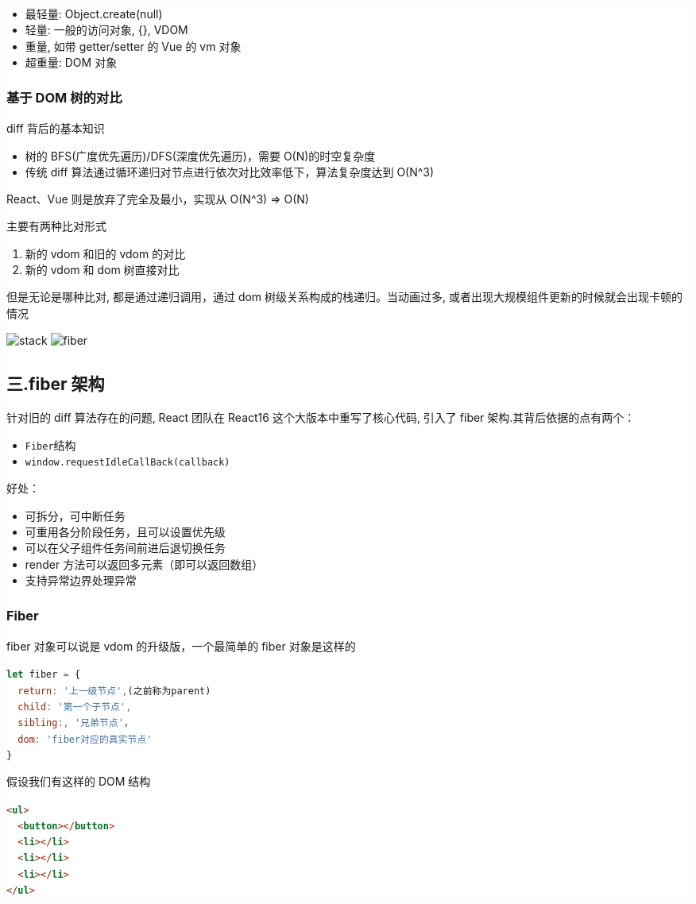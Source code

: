 - 最轻量: Object.create(null)
- 轻量: 一般的访问对象, {}, VDOM
- 重量, 如带 getter/setter 的 Vue 的 vm 对象
- 超重量: DOM 对象

### 基于 DOM 树的对比

diff 背后的基本知识

- 树的 BFS(广度优先遍历)/DFS(深度优先遍历)，需要 O(N)的时空复杂度
- 传统 diff 算法通过循环递归对节点进行依次对比效率低下，算法复杂度达到 O(N^3)

React、Vue 则是放弃了完全及最小，实现从 O(N^3) => O(N)

主要有两种比对形式

1. 新的 vdom 和旧的 vdom 的对比
2. 新的 vdom 和 dom 树直接对比

但是无论是哪种比对, 都是通过递归调用，通过 dom 树级关系构成的栈递归。当动画过多, 或者出现大规模组件更新的时候就会出现卡顿的情况

![stack](http://s3.mogucdn.com/mlcdn/c45406/190406_5gkdlca7k824he218jca83109fb39_550x280.gif)
![fiber](http://s3.mogucdn.com/mlcdn/c45406/190406_379jij3e66jkag26b94860hbe9d3l_550x280.gif)

## 三.fiber 架构

针对旧的 diff 算法存在的问题, React 团队在 React16 这个大版本中重写了核心代码, 引入了 fiber 架构.其背后依据的点有两个：

- `Fiber`结构
- `window.requestIdleCallBack(callback)`

好处：

- 可拆分，可中断任务
- 可重用各分阶段任务，且可以设置优先级
- 可以在父子组件任务间前进后退切换任务
- render 方法可以返回多元素（即可以返回数组）
- 支持异常边界处理异常

### Fiber

fiber 对象可以说是 vdom 的升级版，一个最简单的 fiber 对象是这样的

```js
let fiber = {
  return: '上一级节点',(之前称为parent)
  child: '第一个子节点',
  sibling:, '兄弟节点'，
  dom: 'fiber对应的真实节点'
}
```

假设我们有这样的 DOM 结构

```html
<ul>
  <button></button>
  <li></li>
  <li></li>
  <li></li>
</ul>
```
